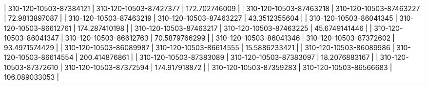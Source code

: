 | 310-120-10503-87384121 | 310-120-10503-87427377 | 172.702746009 |
| 310-120-10503-87463218 | 310-120-10503-87463227 | 72.9813897087 |
| 310-120-10503-87463219 | 310-120-10503-87463227 | 43.3512355604 |
| 310-120-10503-86041345 | 310-120-10503-86612761 | 174.287410198 |
| 310-120-10503-87463217 | 310-120-10503-87463225 | 45.6749141446 |
| 310-120-10503-86041347 | 310-120-10503-86612763 | 70.5879766299 |
| 310-120-10503-86041346 | 310-120-10503-87372602 | 93.4971574429 |
| 310-120-10503-86089987 | 310-120-10503-86614555 | 15.5886233421 |
| 310-120-10503-86089986 | 310-120-10503-86614554 | 200.414876861 |
| 310-120-10503-87383089 | 310-120-10503-87383097 | 18.2076883167 |
| 310-120-10503-87372610 | 310-120-10503-87372594 | 174.917918872 |
| 310-120-10503-87359283 | 310-120-10503-86566683 | 106.089033053 |
